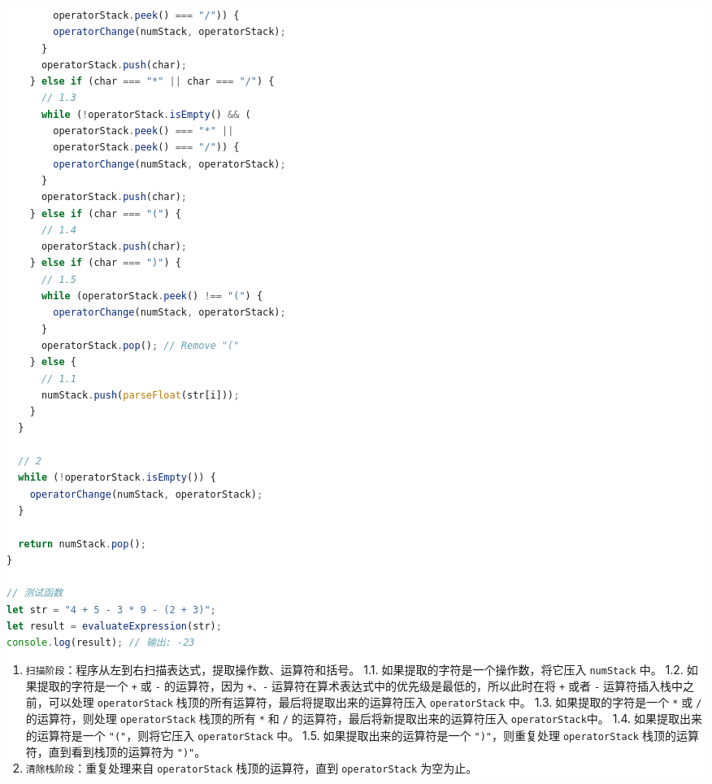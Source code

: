 ```js
        operatorStack.peek() === "/")) {
        operatorChange(numStack, operatorStack);
      }
      operatorStack.push(char);
    } else if (char === "*" || char === "/") {
      // 1.3
      while (!operatorStack.isEmpty() && (
        operatorStack.peek() === "*" || 
        operatorStack.peek() === "/")) {
        operatorChange(numStack, operatorStack);
      }
      operatorStack.push(char);
    } else if (char === "(") {
      // 1.4
      operatorStack.push(char);
    } else if (char === ")") {
      // 1.5
      while (operatorStack.peek() !== "(") {
        operatorChange(numStack, operatorStack);
      }
      operatorStack.pop(); // Remove "("
    } else {
      // 1.1
      numStack.push(parseFloat(str[i]));
    }
  }

  // 2 
  while (!operatorStack.isEmpty()) {
    operatorChange(numStack, operatorStack);
  }

  return numStack.pop();
}

// 测试函数
let str = "4 + 5 - 3 * 9 - (2 + 3)";
let result = evaluateExpression(str);
console.log(result); // 输出: -23
```

1. `扫描阶段`：程序从左到右扫描表达式，提取操作数、运算符和括号。
  1.1. 如果提取的字符是一个操作数，将它压入 `numStack` 中。
  1.2. 如果提取的字符是一个 `+` 或 `-` 的运算符，因为 `+、-` 运算符在算术表达式中的优先级是最低的，所以此时在将 `+` 或者 `-` 运算符插入栈中之前，可以处理 `operatorStack` 栈顶的所有运算符，最后将提取出来的运算符压入 `operatorStack` 中。
  1.3. 如果提取的字符是一个 `*` 或 `/` 的运算符，则处理 `operatorStack` 栈顶的所有 `*` 和 `/` 的运算符，最后将新提取出来的运算符压入 `operatorStack`中。
  1.4. 如果提取出来的运算符是一个 `"("`，则将它压入 `operatorStack` 中。
  1.5. 如果提取出来的运算符是一个 `")"`，则重复处理 `operatorStack` 栈顶的运算符，直到看到栈顶的运算符为 `")"`。
2. `清除栈阶段`：重复处理来自 `operatorStack` 栈顶的运算符，直到 `operatorStack` 为空为止。
